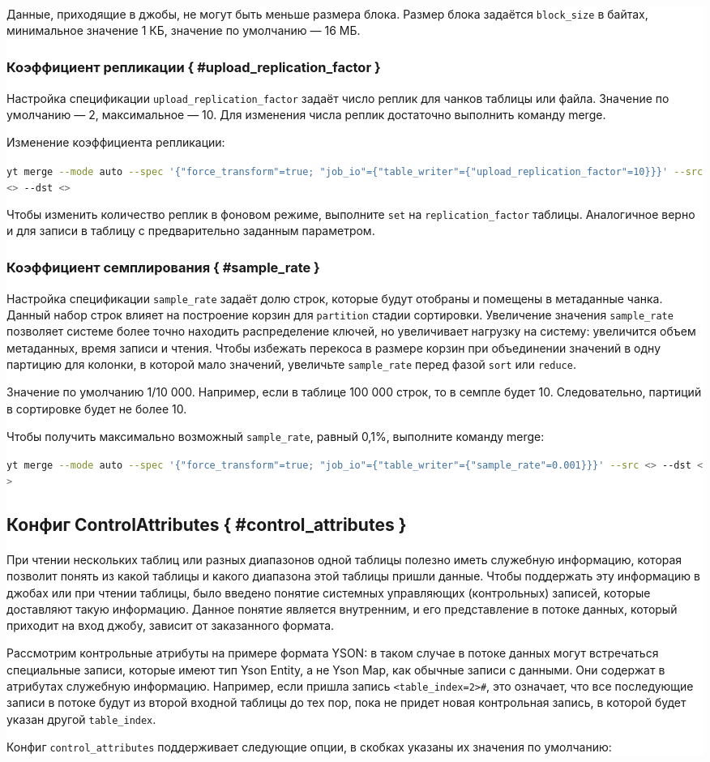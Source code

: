 Данные, приходящие в джобы, не могут быть меньше размера блока. Размер блока задаётся `block_size` в байтах, минимальное значение 1 КБ, значение по умолчанию  — 16 МБ.

### Коэффициент репликации { #upload_replication_factor }

Настройка спецификации `upload_replication_factor` задаёт число реплик для чанков таблицы или файла. Значение по умолчанию — 2, максимальное — 10.
Для изменения числа реплик достаточно выполнить команду merge.

Изменение коэффициента репликации:

```bash
yt merge --mode auto --spec '{"force_transform"=true; "job_io"={"table_writer"={"upload_replication_factor"=10}}}' --src <> --dst <>
```

Чтобы изменить количество реплик в фоновом режиме, выполните `set` на `replication_factor` таблицы. Аналогичное верно и для записи в таблицу с предварительно заданным параметром.

### Коэффициент семплирования { #sample_rate }

Настройка спецификации `sample_rate` задаёт долю строк, которые будут отобраны и помещены в метаданные чанка. 
Данный набор строк влияет на построение корзин для `partition` стадии сортировки. Увеличение значения `sample_rate` позволяет системе более точно находить распределение ключей, но увеличивает нагрузку на систему: увеличится объем метаданных, время записи и чтения. 
Чтобы избежать перекоса в размере корзин при объединении значений в одну партицию для колонки, в которой мало значений, увеличьте `sample_rate` перед фазой `sort` или `reduce`.

Значение по умолчанию 1/10 000. Например, если в таблице 100 000 строк, то в семпле будет 10. Следовательно, партиций в сортировке будет не более 10.

Чтобы получить максимально возможный `sample_rate`, равный 0,1%, выполните команду merge:

```bash
yt merge --mode auto --spec '{"force_transform"=true; "job_io"={"table_writer"={"sample_rate"=0.001}}}' --src <> --dst <>
```

## Конфиг ControlAttributes { #control_attributes }

При чтении нескольких таблиц или разных диапазонов одной таблицы полезно иметь служебную информацию, которая позволит понять из какой таблицы и какого диапазона этой таблицы пришли данные. 
Чтобы поддержать эту информацию в джобах или при чтении таблицы, было введено понятие системных управляющих (контрольных) записей, которые доставляют такую информацию.
Данное понятие является внутренним, и его представление в потоке данных, который приходит на вход джобу, зависит от заказанного формата. 

Рассмотрим контрольные атрибуты на примере формата YSON: в таком случае в потоке данных могут встречаться специальные записи, которые имеют тип Yson Entity, а не Yson Map, как обычные записи с данными. Они содержат в атрибутах служебную информацию. 
Например, если пришла запись `<table_index=2>#`, это означает, что все последующие записи в потоке будут из второй входной таблицы до тех пор, пока не придет новая контрольная запись, в которой будет указан другой `table_index`.

Конфиг `control_attributes` поддерживает следующие опции, в скобках указаны их значения по умолчанию:
